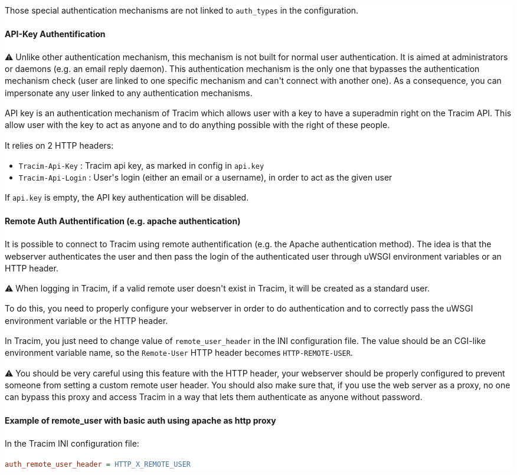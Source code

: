 Those special authentication mechanisms are not linked to `auth_types` in the configuration.

#### API-Key Authentification

⚠ Unlike other authentication mechanism, this mechanism is not built
for normal user authentication.
It is aimed at administrators or daemons (e.g. an email reply daemon).
This authentication mechanism is the only one that bypasses the authentication mechanism check (user are linked to
one specific mechanism and can't connect with another one).
As a consequence, you can impersonate any user linked to any authentication mechanisms.

API key is an authentication mechanism of Tracim which allows user with a key to have a superadmin right on the Tracim API.
This allow user with the key to act as anyone and to do anything possible with the right of these people.

It relies on 2 HTTP headers:

- `Tracim-Api-Key` : Tracim api key, as marked in config in `api.key`
- `Tracim-Api-Login` : User's login (either an email or a username), in order to act as the given user

If `api.key` is empty, the API key authentication will be disabled.

#### Remote Auth Authentification (e.g. apache authentication)

It is possible to connect to Tracim using remote authentification (e.g. the Apache authentication method).
The idea is that the webserver authenticates the user and then pass the login of the authenticated user through uWSGI environment variables or an HTTP header.

⚠ When logging in Tracim, if a valid remote user doesn't
exist in Tracim, it will be created as a standard user.

To do this, you need to properly configure your webserver in order to do
authentication and to correctly pass the uWSGI environment variable or the HTTP header.

In Tracim, you just need to change value of `remote_user_header` in the INI configuration
file. The value should be an CGI-like environment variable name, so the `Remote-User` HTTP header
becomes `HTTP-REMOTE-USER`.

⚠ You should be very careful using this feature with the HTTP header, your
webserver should be properly configured to prevent someone from setting a custom
remote user header. You should also make sure that, if you use the web server as a proxy,
no one can bypass this proxy and access Tracim in a way that lets
them authenticate as anyone without password.

#### Example of remote_user with basic auth using apache as http proxy

In the Tracim INI configuration file:

```ini
auth_remote_user_header = HTTP_X_REMOTE_USER
```
